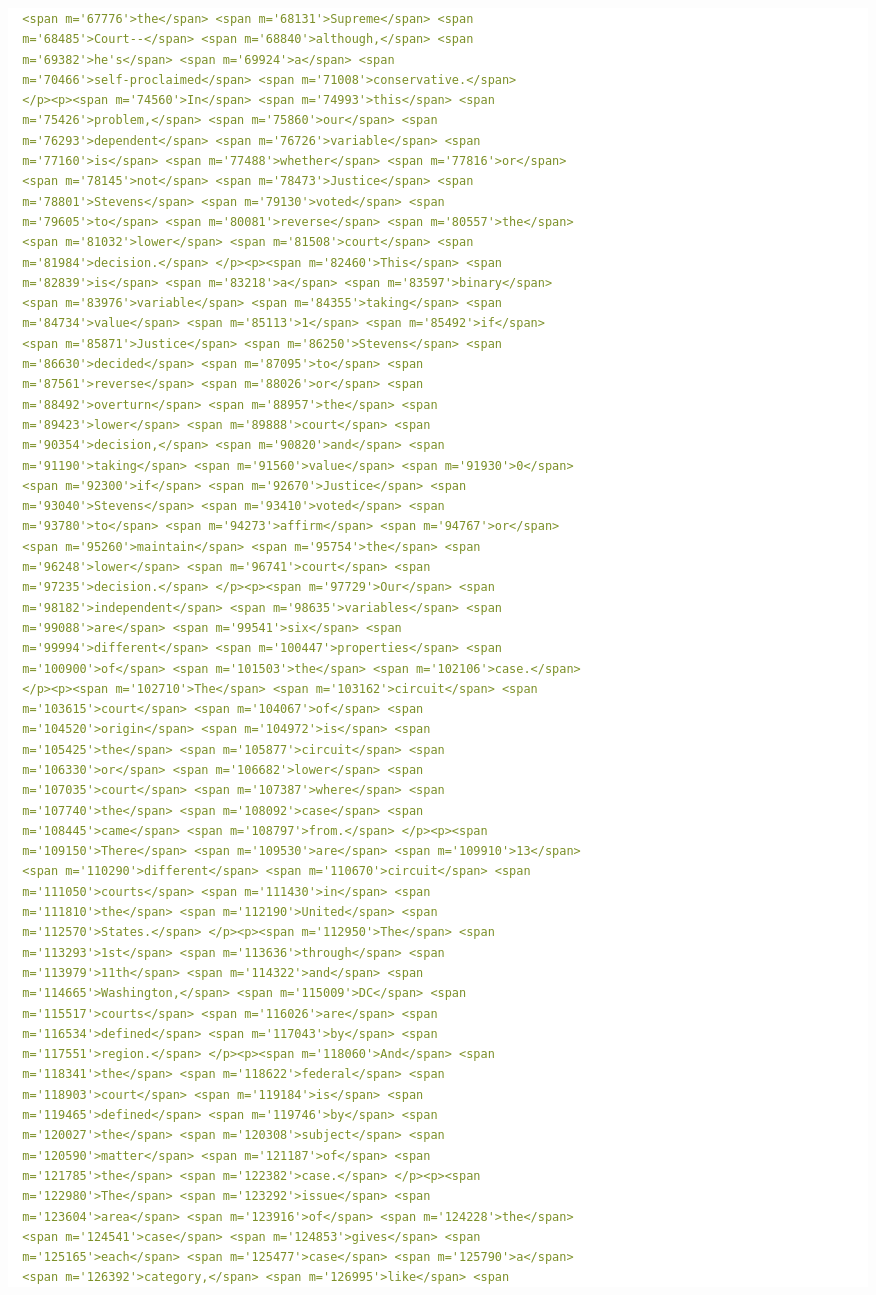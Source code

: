 ```yaml
  <span m='67776'>the</span> <span m='68131'>Supreme</span> <span
  m='68485'>Court--</span> <span m='68840'>although,</span> <span
  m='69382'>he's</span> <span m='69924'>a</span> <span
  m='70466'>self-proclaimed</span> <span m='71008'>conservative.</span>
  </p><p><span m='74560'>In</span> <span m='74993'>this</span> <span
  m='75426'>problem,</span> <span m='75860'>our</span> <span
  m='76293'>dependent</span> <span m='76726'>variable</span> <span
  m='77160'>is</span> <span m='77488'>whether</span> <span m='77816'>or</span>
  <span m='78145'>not</span> <span m='78473'>Justice</span> <span
  m='78801'>Stevens</span> <span m='79130'>voted</span> <span
  m='79605'>to</span> <span m='80081'>reverse</span> <span m='80557'>the</span>
  <span m='81032'>lower</span> <span m='81508'>court</span> <span
  m='81984'>decision.</span> </p><p><span m='82460'>This</span> <span
  m='82839'>is</span> <span m='83218'>a</span> <span m='83597'>binary</span>
  <span m='83976'>variable</span> <span m='84355'>taking</span> <span
  m='84734'>value</span> <span m='85113'>1</span> <span m='85492'>if</span>
  <span m='85871'>Justice</span> <span m='86250'>Stevens</span> <span
  m='86630'>decided</span> <span m='87095'>to</span> <span
  m='87561'>reverse</span> <span m='88026'>or</span> <span
  m='88492'>overturn</span> <span m='88957'>the</span> <span
  m='89423'>lower</span> <span m='89888'>court</span> <span
  m='90354'>decision,</span> <span m='90820'>and</span> <span
  m='91190'>taking</span> <span m='91560'>value</span> <span m='91930'>0</span>
  <span m='92300'>if</span> <span m='92670'>Justice</span> <span
  m='93040'>Stevens</span> <span m='93410'>voted</span> <span
  m='93780'>to</span> <span m='94273'>affirm</span> <span m='94767'>or</span>
  <span m='95260'>maintain</span> <span m='95754'>the</span> <span
  m='96248'>lower</span> <span m='96741'>court</span> <span
  m='97235'>decision.</span> </p><p><span m='97729'>Our</span> <span
  m='98182'>independent</span> <span m='98635'>variables</span> <span
  m='99088'>are</span> <span m='99541'>six</span> <span
  m='99994'>different</span> <span m='100447'>properties</span> <span
  m='100900'>of</span> <span m='101503'>the</span> <span m='102106'>case.</span>
  </p><p><span m='102710'>The</span> <span m='103162'>circuit</span> <span
  m='103615'>court</span> <span m='104067'>of</span> <span
  m='104520'>origin</span> <span m='104972'>is</span> <span
  m='105425'>the</span> <span m='105877'>circuit</span> <span
  m='106330'>or</span> <span m='106682'>lower</span> <span
  m='107035'>court</span> <span m='107387'>where</span> <span
  m='107740'>the</span> <span m='108092'>case</span> <span
  m='108445'>came</span> <span m='108797'>from.</span> </p><p><span
  m='109150'>There</span> <span m='109530'>are</span> <span m='109910'>13</span>
  <span m='110290'>different</span> <span m='110670'>circuit</span> <span
  m='111050'>courts</span> <span m='111430'>in</span> <span
  m='111810'>the</span> <span m='112190'>United</span> <span
  m='112570'>States.</span> </p><p><span m='112950'>The</span> <span
  m='113293'>1st</span> <span m='113636'>through</span> <span
  m='113979'>11th</span> <span m='114322'>and</span> <span
  m='114665'>Washington,</span> <span m='115009'>DC</span> <span
  m='115517'>courts</span> <span m='116026'>are</span> <span
  m='116534'>defined</span> <span m='117043'>by</span> <span
  m='117551'>region.</span> </p><p><span m='118060'>And</span> <span
  m='118341'>the</span> <span m='118622'>federal</span> <span
  m='118903'>court</span> <span m='119184'>is</span> <span
  m='119465'>defined</span> <span m='119746'>by</span> <span
  m='120027'>the</span> <span m='120308'>subject</span> <span
  m='120590'>matter</span> <span m='121187'>of</span> <span
  m='121785'>the</span> <span m='122382'>case.</span> </p><p><span
  m='122980'>The</span> <span m='123292'>issue</span> <span
  m='123604'>area</span> <span m='123916'>of</span> <span m='124228'>the</span>
  <span m='124541'>case</span> <span m='124853'>gives</span> <span
  m='125165'>each</span> <span m='125477'>case</span> <span m='125790'>a</span>
  <span m='126392'>category,</span> <span m='126995'>like</span> <span
```